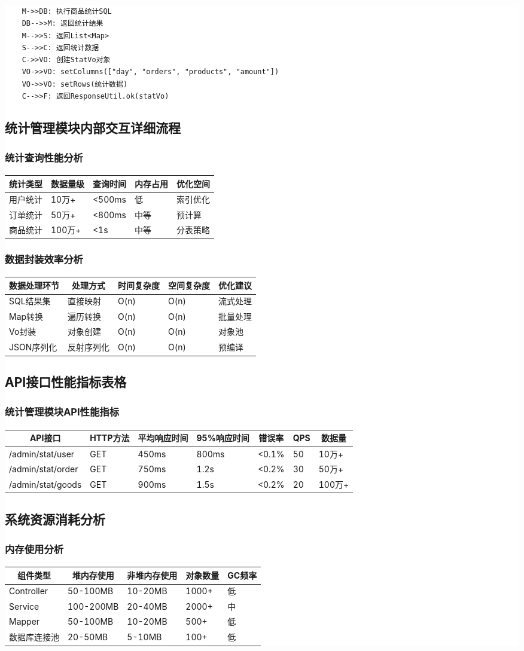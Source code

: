 ```mermaid
    M->>DB: 执行商品统计SQL
    DB-->>M: 返回统计结果
    M-->>S: 返回List<Map>
    S-->>C: 返回统计数据
    C->>VO: 创建StatVo对象
    VO->>VO: setColumns(["day", "orders", "products", "amount"])
    VO->>VO: setRows(统计数据)
    C-->>F: 返回ResponseUtil.ok(statVo)
```

## 统计管理模块内部交互详细流程

### 统计查询性能分析
| 统计类型 | 数据量级 | 查询时间 | 内存占用 | 优化空间 |
|---------|---------|---------|---------|---------|
| 用户统计 | 10万+ | <500ms | 低 | 索引优化 |
| 订单统计 | 50万+ | <800ms | 中等 | 预计算 |
| 商品统计 | 100万+ | <1s | 中等 | 分表策略 |

### 数据封装效率分析
| 数据处理环节 | 处理方式 | 时间复杂度 | 空间复杂度 | 优化建议 |
|------------|---------|-----------|-----------|---------|
| SQL结果集 | 直接映射 | O(n) | O(n) | 流式处理 |
| Map转换 | 遍历转换 | O(n) | O(n) | 批量处理 |
| Vo封装 | 对象创建 | O(n) | O(n) | 对象池 |
| JSON序列化 | 反射序列化 | O(n) | O(n) | 预编译 |

## API接口性能指标表格

### 统计管理模块API性能指标
| API接口 | HTTP方法 | 平均响应时间 | 95%响应时间 | 错误率 | QPS | 数据量 |
|--------|---------|------------|------------|-------|-----|-------|
| /admin/stat/user | GET | 450ms | 800ms | <0.1% | 50 | 10万+ |
| /admin/stat/order | GET | 750ms | 1.2s | <0.2% | 30 | 50万+ |
| /admin/stat/goods | GET | 900ms | 1.5s | <0.2% | 20 | 100万+ |

## 系统资源消耗分析

### 内存使用分析
| 组件类型 | 堆内存使用 | 非堆内存使用 | 对象数量 | GC频率 |
|---------|----------|------------|---------|-------|
| Controller | 50-100MB | 10-20MB | 1000+ | 低 |
| Service | 100-200MB | 20-40MB | 2000+ | 中 |
| Mapper | 50-100MB | 10-20MB | 500+ | 低 |
| 数据库连接池 | 20-50MB | 5-10MB | 100+ | 低 |
